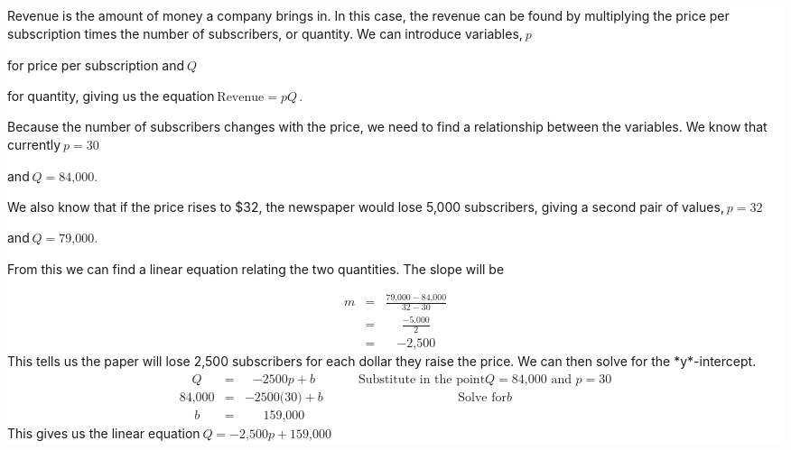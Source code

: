 </div>
<div data-type="solution" markdown="1">
Revenue is the amount of money a company brings in. In this case, the revenue can be found by multiplying the price per subscription times the number of subscribers, or quantity. We can introduce variables,<math xmlns="http://www.w3.org/1998/Math/MathML"> <mrow> <mtext> </mtext><mi>p</mi><mtext> </mtext> </mrow> </math>

for price per subscription and<math xmlns="http://www.w3.org/1998/Math/MathML"> <mrow> <mtext> </mtext><mi>Q</mi><mtext> </mtext> </mrow> </math>

for quantity, giving us the equation<math xmlns="http://www.w3.org/1998/Math/MathML"> <mrow> <mtext> </mtext><mtext>Revenue</mtext><mo>=</mo><mi>p</mi><mi>Q</mi><mo>.</mo> </mrow> </math>

Because the number of subscribers changes with the price, we need to find a relationship between the variables. We know that currently<math xmlns="http://www.w3.org/1998/Math/MathML"> <mrow> <mtext> </mtext><mi>p</mi><mo>=</mo><mn>30</mn><mtext> </mtext> </mrow> </math>

and<math xmlns="http://www.w3.org/1998/Math/MathML"> <mrow> <mtext> </mtext><mi>Q</mi><mo>=</mo><mn>84,000.</mn><mtext> </mtext> </mrow> </math>

We also know that if the price rises to $32, the newspaper would lose 5,000 subscribers, giving a second pair of values,<math xmlns="http://www.w3.org/1998/Math/MathML"> <mrow> <mtext> </mtext><mi>p</mi><mo>=</mo><mn>32</mn><mtext> </mtext> </mrow> </math>

and<math xmlns="http://www.w3.org/1998/Math/MathML"> <mrow> <mtext> </mtext><mi>Q</mi><mo>=</mo><mn>79,000.</mn><mtext> </mtext> </mrow> </math>

From this we can find a linear equation relating the two quantities. The slope will be

<div data-type="equation" id="eip-id1165135246622" class="unnumbered" data-label="">
<math xmlns="http://www.w3.org/1998/Math/MathML" display="block"> <mrow> <mtable> <mtr rowalign="center"> <mtd columnalign="right" rowalign="center"><mi>m</mi></mtd> <mtd rowalign="center"><mo>=</mo></mtd> <mtd columnalign="left" rowalign="center"> <mrow><mfrac><mrow><mn>79,000</mn><mo>−</mo><mn>84,000</mn></mrow> <mrow><mn>32</mn><mo>−</mo><mn>30</mn></mrow></mfrac></mrow> </mtd> </mtr> <mtr rowalign="center"> <mtd rowalign="center" /> <mtd rowalign="center"><mo>=</mo></mtd> <mtd columnalign="left" rowalign="center"><mrow><mfrac><mrow><mn>−5,000</mn></mrow><mn>2</mn></mfrac></mrow></mtd> </mtr> <mtr rowalign="center"> <mtd rowalign="center" /> <mtd rowalign="center"><mo>=</mo></mtd> <mtd columnalign="left" rowalign="center"><mrow><mn>−2,500</mn></mrow></mtd> </mtr> </mtable> </mrow> </math>
</div>
This tells us the paper will lose 2,500 subscribers for each dollar they raise the price. We can then solve for the *y*-intercept.

<div data-type="equation" id="eip-id1165131968004" class="unnumbered" data-label="">
<math xmlns="http://www.w3.org/1998/Math/MathML" display="block"> <mrow> <mtable> <mtr> <mtd columnalign="right"> <mi>Q</mi> </mtd> <mtd> <mo>=</mo> </mtd> <mtd columnalign="left"> <mrow> <mn>−2500</mn><mi>p</mi><mo>+</mo><mi>b</mi></mrow> </mtd> <mtd columnalign="left"> <mrow> <mspace width="2em" /><mtext>Substitute in the point </mtext><mi>Q</mi><mo>=</mo><mn>84,000</mn><mtext> and </mtext><mi>p</mi><mo>=</mo><mn>30</mn></mrow> </mtd> </mtr> <mtr> <mtd columnalign="right" rowalign="center"><mrow><mn>84,000</mn></mrow></mtd> <mtd rowalign="center"><mo>=</mo></mtd> <mtd columnalign="left" rowalign="center"> <mrow> <mn>−2500</mn><mo stretchy="false">(</mo><mn>30</mn><mo stretchy="false">)</mo><mo>+</mo><mi>b</mi></mrow> </mtd> <mtd columnalign="left" rowalign="center"> <mrow> <mspace width="2em" /><mtext>Solve for </mtext><mi>b</mi></mrow> </mtd> </mtr> <mtr rowalign="center"> <mtd columnalign="right" rowalign="center"><mi>b</mi></mtd> <mtd rowalign="center"><mo>=</mo></mtd> <mtd columnalign="left" rowalign="center"> <mrow> <mn>159,000</mn></mrow> </mtd> <mtd rowalign="center" /> </mtr> </mtable></mrow> </math>
</div>
This gives us the linear equation<math xmlns="http://www.w3.org/1998/Math/MathML"> <mrow> <mtext> </mtext><mi>Q</mi><mo>=</mo><mn>−2,500</mn><mi>p</mi><mo>+</mo><mn>159,000</mn><mtext> </mtext> </mrow> </math>
